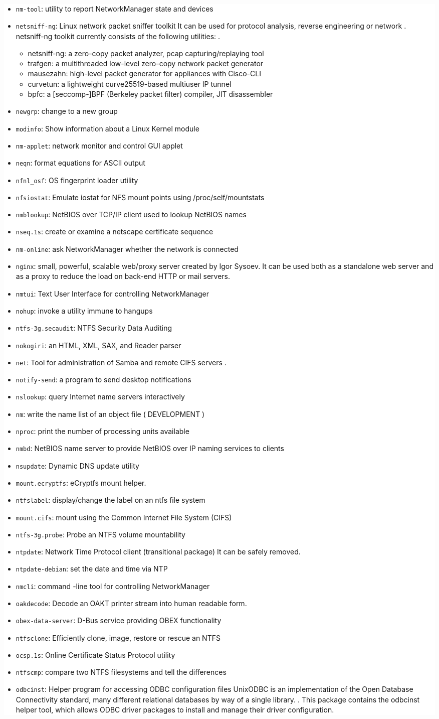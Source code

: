 
- `nm-tool`: utility to report NetworkManager state and devices
- `netsniff-ng`:  Linux network packet sniffer toolkit
 It can be used for protocol analysis, reverse engineering or network
 .
 netsniff-ng toolkit currently consists of the following utilities:
 .
  * netsniff-ng: a zero-copy packet analyzer, pcap capturing/replaying tool
  * trafgen: a multithreaded low-level zero-copy network packet generator
  * mausezahn: high-level packet generator for appliances with Cisco-CLI
  * curvetun: a lightweight curve25519-based multiuser IP tunnel
  * bpfc: a [seccomp-]BPF (Berkeley packet filter) compiler, JIT disassembler


- `newgrp`: change to a new group
- `modinfo`: Show information about a Linux Kernel module
- `nm-applet`: network monitor and control GUI applet
- `neqn`: format equations for ASCII output
- `nfnl_osf`: OS fingerprint loader utility
- `nfsiostat`: Emulate iostat for NFS mount points using /proc/self/mountstats
- `nmblookup`: NetBIOS over TCP/IP client used to lookup NetBIOS names
- `nseq.1s`: create or examine a netscape certificate sequence
- `nm-online`: ask NetworkManager whether the network is connected
- `nginx`:  small, powerful, scalable web/proxy server
 created by Igor Sysoev. It can be used both as a standalone web server
 and as a proxy to reduce the load on back-end HTTP or mail servers.


- `nmtui`: Text User Interface for controlling NetworkManager
- `nohup`: invoke a utility immune to hangups
- `ntfs-3g.secaudit`: NTFS Security Data Auditing
- `nokogiri`: an HTML, XML, SAX, and Reader parser
- `net`: Tool for administration of Samba and remote CIFS servers .
- `notify-send`: a program to send desktop notifications
- `nslookup`: query Internet name servers interactively
- `nm`: write the name list of an object file (   DEVELOPMENT  )
- `nproc`: print the number of processing units available
- `nmbd`: NetBIOS name server to provide NetBIOS over IP naming services
   to clients
- `nsupdate`: Dynamic DNS update utility
- `mount.ecryptfs`: eCryptfs mount helper.
- `ntfslabel`: display/change the label on an ntfs file system
- `mount.cifs`: mount using the Common Internet File System (CIFS)
- `ntfs-3g.probe`: Probe an NTFS volume mountability
- `ntpdate`:  Network Time Protocol client (transitional package)
 It can be safely removed.


- `ntpdate-debian`: set the date and time via NTP
- `nmcli`: command -line tool for controlling NetworkManager
- `oakdecode`: Decode an OAKT printer stream into human readable form.
- `obex-data-server`: D-Bus service providing OBEX functionality
- `ntfsclone`: Efficiently clone, image, restore or rescue an NTFS
- `ocsp.1s`: Online Certificate Status Protocol utility
- `ntfscmp`: compare two NTFS filesystems and tell the differences
- `odbcinst`:  Helper program for accessing ODBC configuration files
 UnixODBC is an implementation of the Open Database Connectivity standard,
 many different relational databases by way of a single library.
 .
 This package contains the odbcinst helper tool, which allows ODBC driver
 packages to install and manage their driver configuration.
